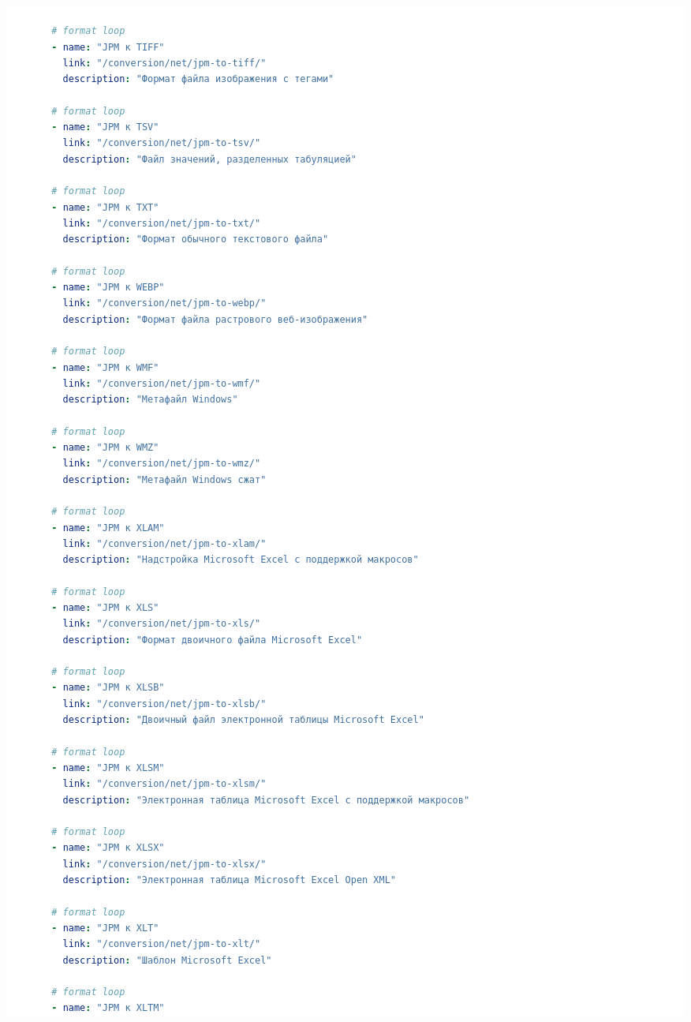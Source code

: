 ```yaml

        # format loop
        - name: "JPM к TIFF"
          link: "/conversion/net/jpm-to-tiff/"
          description: "Формат файла изображения с тегами"

        # format loop
        - name: "JPM к TSV"
          link: "/conversion/net/jpm-to-tsv/"
          description: "Файл значений, разделенных табуляцией"

        # format loop
        - name: "JPM к TXT"
          link: "/conversion/net/jpm-to-txt/"
          description: "Формат обычного текстового файла"

        # format loop
        - name: "JPM к WEBP"
          link: "/conversion/net/jpm-to-webp/"
          description: "Формат файла растрового веб-изображения"

        # format loop
        - name: "JPM к WMF"
          link: "/conversion/net/jpm-to-wmf/"
          description: "Метафайл Windows"

        # format loop
        - name: "JPM к WMZ"
          link: "/conversion/net/jpm-to-wmz/"
          description: "Метафайл Windows сжат"

        # format loop
        - name: "JPM к XLAM"
          link: "/conversion/net/jpm-to-xlam/"
          description: "Надстройка Microsoft Excel с поддержкой макросов"

        # format loop
        - name: "JPM к XLS"
          link: "/conversion/net/jpm-to-xls/"
          description: "Формат двоичного файла Microsoft Excel"

        # format loop
        - name: "JPM к XLSB"
          link: "/conversion/net/jpm-to-xlsb/"
          description: "Двоичный файл электронной таблицы Microsoft Excel"

        # format loop
        - name: "JPM к XLSM"
          link: "/conversion/net/jpm-to-xlsm/"
          description: "Электронная таблица Microsoft Excel с поддержкой макросов"

        # format loop
        - name: "JPM к XLSX"
          link: "/conversion/net/jpm-to-xlsx/"
          description: "Электронная таблица Microsoft Excel Open XML"

        # format loop
        - name: "JPM к XLT"
          link: "/conversion/net/jpm-to-xlt/"
          description: "Шаблон Microsoft Excel"

        # format loop
        - name: "JPM к XLTM"
```